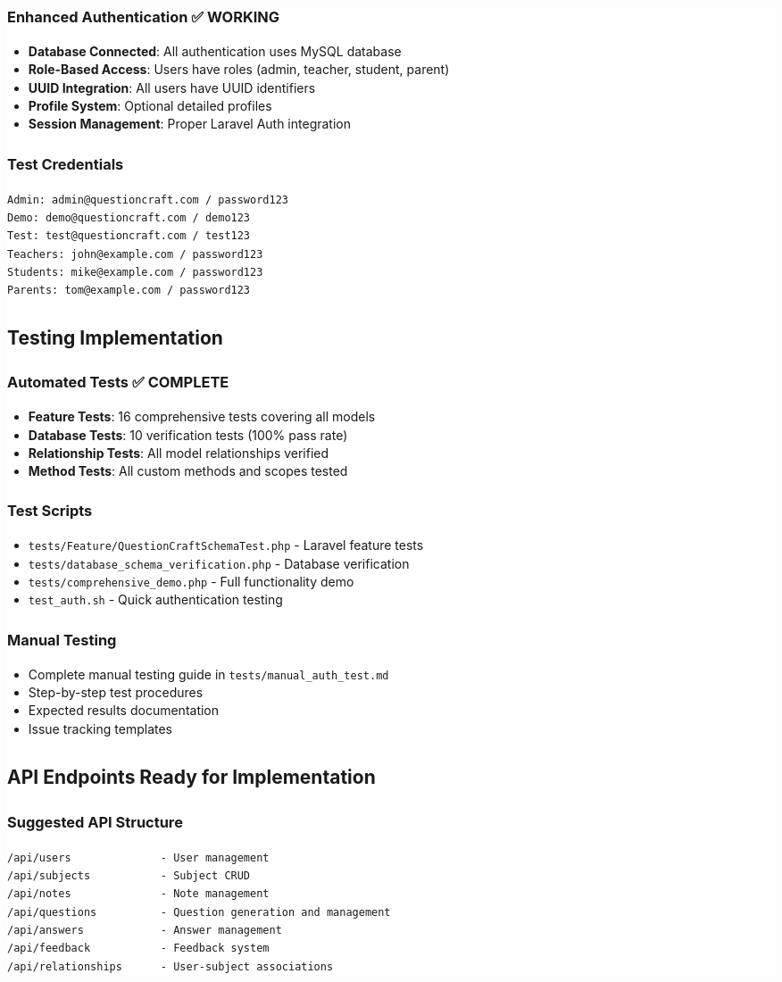 ### **Enhanced Authentication** ✅ **WORKING**
- **Database Connected**: All authentication uses MySQL database
- **Role-Based Access**: Users have roles (admin, teacher, student, parent)
- **UUID Integration**: All users have UUID identifiers
- **Profile System**: Optional detailed profiles
- **Session Management**: Proper Laravel Auth integration

### **Test Credentials**
```
Admin: admin@questioncraft.com / password123
Demo: demo@questioncraft.com / demo123
Test: test@questioncraft.com / test123
Teachers: john@example.com / password123
Students: mike@example.com / password123
Parents: tom@example.com / password123
```

## **Testing Implementation**

### **Automated Tests** ✅ **COMPLETE**
- **Feature Tests**: 16 comprehensive tests covering all models
- **Database Tests**: 10 verification tests (100% pass rate)
- **Relationship Tests**: All model relationships verified
- **Method Tests**: All custom methods and scopes tested

### **Test Scripts**
- `tests/Feature/QuestionCraftSchemaTest.php` - Laravel feature tests
- `tests/database_schema_verification.php` - Database verification
- `tests/comprehensive_demo.php` - Full functionality demo
- `test_auth.sh` - Quick authentication testing

### **Manual Testing**
- Complete manual testing guide in `tests/manual_auth_test.md`
- Step-by-step test procedures
- Expected results documentation
- Issue tracking templates

## **API Endpoints Ready for Implementation**

### **Suggested API Structure**
```
/api/users              - User management
/api/subjects           - Subject CRUD
/api/notes              - Note management
/api/questions          - Question generation and management
/api/answers            - Answer management
/api/feedback           - Feedback system
/api/relationships      - User-subject associations
```
